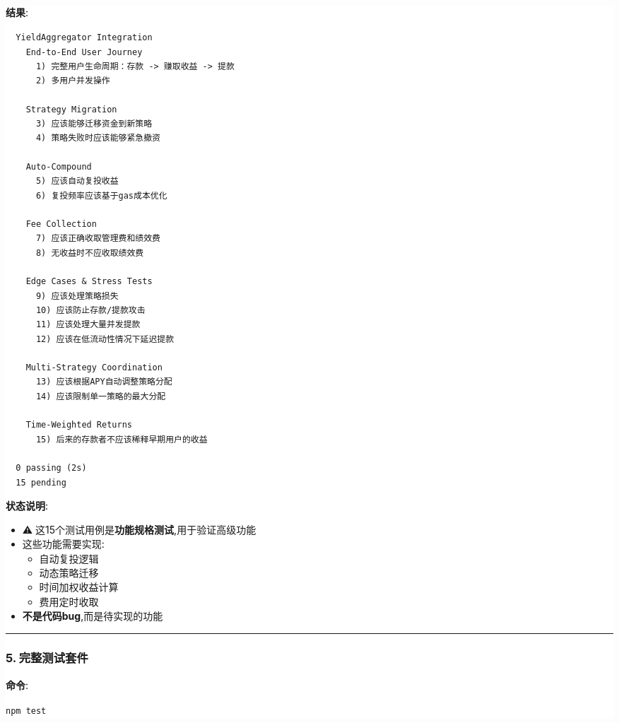 **结果**:
```
  YieldAggregator Integration
    End-to-End User Journey
      1) 完整用户生命周期：存款 -> 赚取收益 -> 提款
      2) 多用户并发操作

    Strategy Migration
      3) 应该能够迁移资金到新策略
      4) 策略失败时应该能够紧急撤资

    Auto-Compound
      5) 应该自动复投收益
      6) 复投频率应该基于gas成本优化

    Fee Collection
      7) 应该正确收取管理费和绩效费
      8) 无收益时不应收取绩效费

    Edge Cases & Stress Tests
      9) 应该处理策略损失
      10) 应该防止存款/提款攻击
      11) 应该处理大量并发提款
      12) 应该在低流动性情况下延迟提款

    Multi-Strategy Coordination
      13) 应该根据APY自动调整策略分配
      14) 应该限制单一策略的最大分配

    Time-Weighted Returns
      15) 后来的存款者不应该稀释早期用户的收益

  0 passing (2s)
  15 pending
```

**状态说明**:
- ⚠️ 这15个测试用例是**功能规格测试**,用于验证高级功能
- 这些功能需要实现:
  - 自动复投逻辑
  - 动态策略迁移
  - 时间加权收益计算
  - 费用定时收取
- **不是代码bug**,而是待实现的功能

---

### 5. 完整测试套件

**命令**:
```bash
npm test
```
